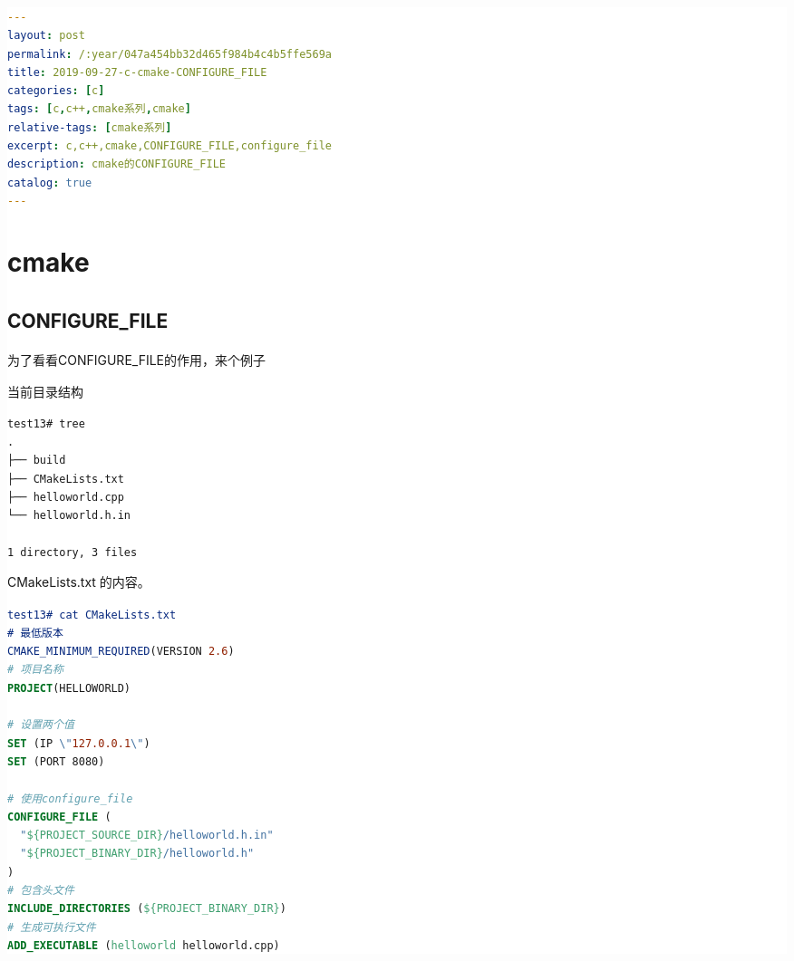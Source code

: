 ```yaml
---
layout: post
permalink: /:year/047a454bb32d465f984b4c4b5ffe569a
title: 2019-09-27-c-cmake-CONFIGURE_FILE
categories: [c]
tags: [c,c++,cmake系列,cmake]
relative-tags: [cmake系列]
excerpt: c,c++,cmake,CONFIGURE_FILE,configure_file
description: cmake的CONFIGURE_FILE
catalog: true
---
```


# cmake

## CONFIGURE_FILE

为了看看CONFIGURE_FILE的作用，来个例子

当前目录结构
```
test13# tree
.
├── build
├── CMakeLists.txt
├── helloworld.cpp
└── helloworld.h.in

1 directory, 3 files
```

CMakeLists.txt 的内容。
```cmake
test13# cat CMakeLists.txt 
# 最低版本
CMAKE_MINIMUM_REQUIRED(VERSION 2.6)
# 项目名称
PROJECT(HELLOWORLD)

# 设置两个值
SET (IP \"127.0.0.1\")
SET (PORT 8080)

# 使用configure_file
CONFIGURE_FILE (
  "${PROJECT_SOURCE_DIR}/helloworld.h.in"
  "${PROJECT_BINARY_DIR}/helloworld.h"
)
# 包含头文件
INCLUDE_DIRECTORIES (${PROJECT_BINARY_DIR})
# 生成可执行文件
ADD_EXECUTABLE (helloworld helloworld.cpp)
```
